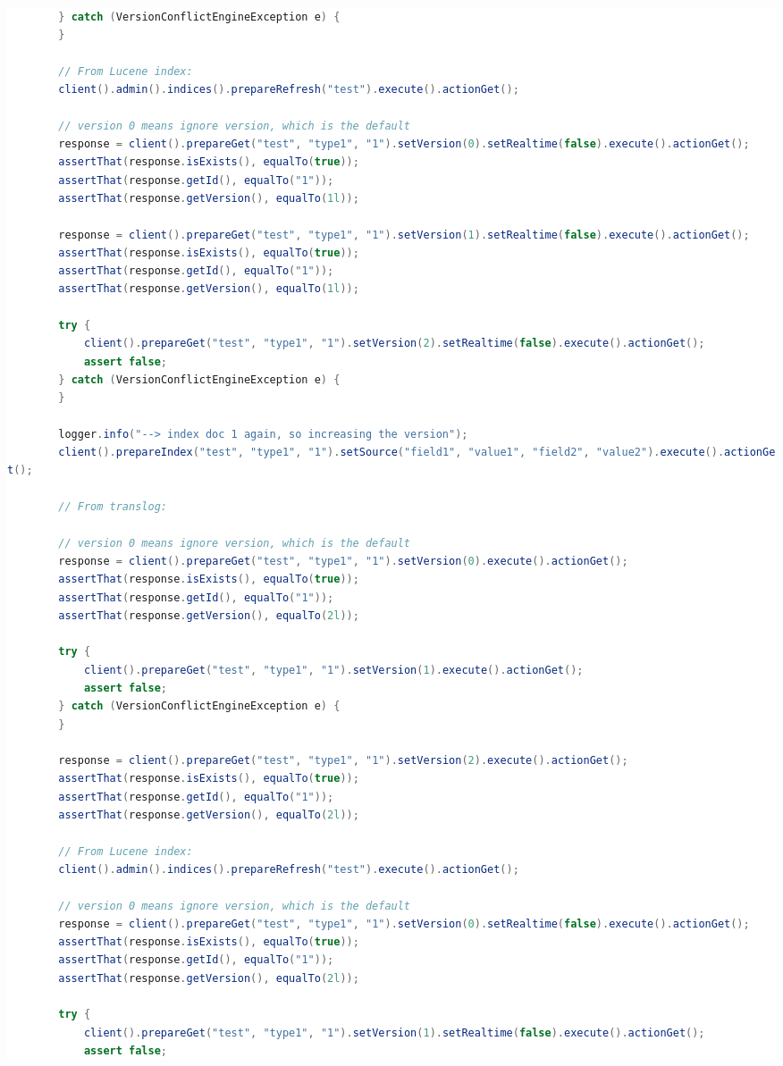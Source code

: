 ```java
        } catch (VersionConflictEngineException e) {
        }

        // From Lucene index:
        client().admin().indices().prepareRefresh("test").execute().actionGet();

        // version 0 means ignore version, which is the default
        response = client().prepareGet("test", "type1", "1").setVersion(0).setRealtime(false).execute().actionGet();
        assertThat(response.isExists(), equalTo(true));
        assertThat(response.getId(), equalTo("1"));
        assertThat(response.getVersion(), equalTo(1l));

        response = client().prepareGet("test", "type1", "1").setVersion(1).setRealtime(false).execute().actionGet();
        assertThat(response.isExists(), equalTo(true));
        assertThat(response.getId(), equalTo("1"));
        assertThat(response.getVersion(), equalTo(1l));

        try {
            client().prepareGet("test", "type1", "1").setVersion(2).setRealtime(false).execute().actionGet();
            assert false;
        } catch (VersionConflictEngineException e) {
        }

        logger.info("--> index doc 1 again, so increasing the version");
        client().prepareIndex("test", "type1", "1").setSource("field1", "value1", "field2", "value2").execute().actionGet();

        // From translog:

        // version 0 means ignore version, which is the default
        response = client().prepareGet("test", "type1", "1").setVersion(0).execute().actionGet();
        assertThat(response.isExists(), equalTo(true));
        assertThat(response.getId(), equalTo("1"));
        assertThat(response.getVersion(), equalTo(2l));

        try {
            client().prepareGet("test", "type1", "1").setVersion(1).execute().actionGet();
            assert false;
        } catch (VersionConflictEngineException e) {
        }

        response = client().prepareGet("test", "type1", "1").setVersion(2).execute().actionGet();
        assertThat(response.isExists(), equalTo(true));
        assertThat(response.getId(), equalTo("1"));
        assertThat(response.getVersion(), equalTo(2l));

        // From Lucene index:
        client().admin().indices().prepareRefresh("test").execute().actionGet();

        // version 0 means ignore version, which is the default
        response = client().prepareGet("test", "type1", "1").setVersion(0).setRealtime(false).execute().actionGet();
        assertThat(response.isExists(), equalTo(true));
        assertThat(response.getId(), equalTo("1"));
        assertThat(response.getVersion(), equalTo(2l));

        try {
            client().prepareGet("test", "type1", "1").setVersion(1).setRealtime(false).execute().actionGet();
            assert false;
```
